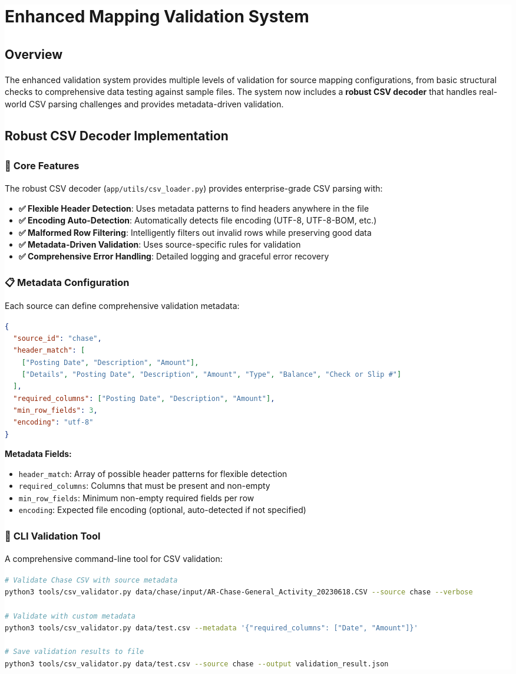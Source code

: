 # Enhanced Mapping Validation System

## Overview

The enhanced validation system provides multiple levels of validation for source mapping configurations, from basic structural checks to comprehensive data testing against sample files. The system now includes a **robust CSV decoder** that handles real-world CSV parsing challenges and provides metadata-driven validation.

## Robust CSV Decoder Implementation

### 🚀 **Core Features**

The robust CSV decoder (`app/utils/csv_loader.py`) provides enterprise-grade CSV parsing with:

- **✅ Flexible Header Detection**: Uses metadata patterns to find headers anywhere in the file
- **✅ Encoding Auto-Detection**: Automatically detects file encoding (UTF-8, UTF-8-BOM, etc.)
- **✅ Malformed Row Filtering**: Intelligently filters out invalid rows while preserving good data
- **✅ Metadata-Driven Validation**: Uses source-specific rules for validation
- **✅ Comprehensive Error Handling**: Detailed logging and graceful error recovery

### 📋 **Metadata Configuration**

Each source can define comprehensive validation metadata:

```json
{
  "source_id": "chase",
  "header_match": [
    ["Posting Date", "Description", "Amount"],
    ["Details", "Posting Date", "Description", "Amount", "Type", "Balance", "Check or Slip #"]
  ],
  "required_columns": ["Posting Date", "Description", "Amount"],
  "min_row_fields": 3,
  "encoding": "utf-8"
}
```

**Metadata Fields:**
- `header_match`: Array of possible header patterns for flexible detection
- `required_columns`: Columns that must be present and non-empty
- `min_row_fields`: Minimum non-empty required fields per row
- `encoding`: Expected file encoding (optional, auto-detected if not specified)

### 🔧 **CLI Validation Tool**

A comprehensive command-line tool for CSV validation:

```bash
# Validate Chase CSV with source metadata
python3 tools/csv_validator.py data/chase/input/AR-Chase-General_Activity_20230618.CSV --source chase --verbose

# Validate with custom metadata
python3 tools/csv_validator.py data/test.csv --metadata '{"required_columns": ["Date", "Amount"]}'

# Save validation results to file
python3 tools/csv_validator.py data/test.csv --source chase --output validation_result.json
```
